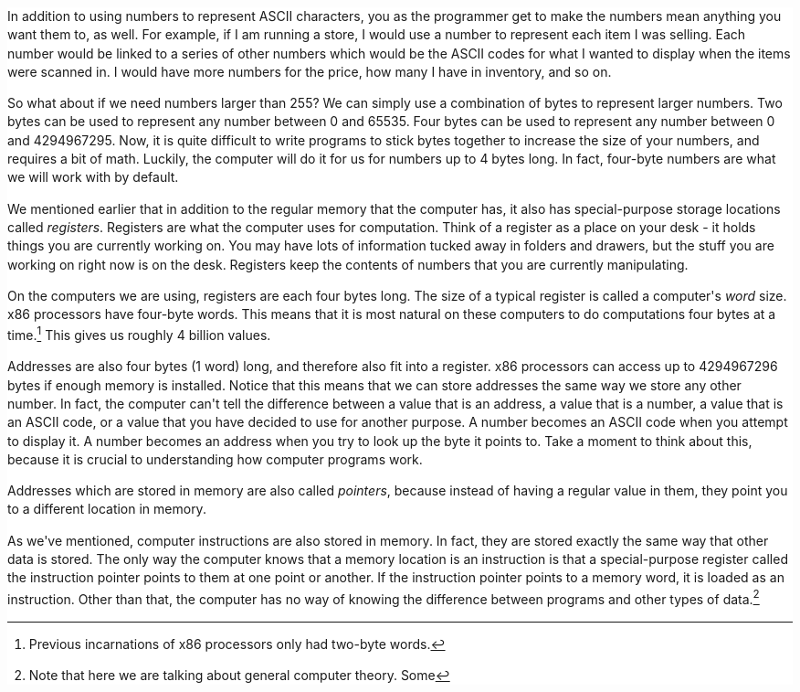 In addition to using numbers to represent ASCII characters, you as the
programmer get to make the numbers mean anything you want them to, as
well. For example, if I am running a store, I would use a number to
represent each item I was selling. Each number would be linked to a
series of other numbers which would be the ASCII codes for what I
wanted to display when the items were scanned in. I would have more
numbers for the price, how many I have in inventory, and so on.

So what about if we need numbers larger than 255? We can simply use a
combination of bytes to represent larger numbers. Two bytes can be used
to represent any number between 0 and 65535. Four bytes can be used to
represent any number between 0 and 4294967295. Now, it is quite
difficult to write programs to stick bytes together to increase the size
of your numbers, and requires a bit of math. Luckily, the computer will
do it for us for numbers up to 4 bytes long. In fact, four-byte numbers
are what we will work with by default.

We mentioned earlier that in addition to the regular memory that the
computer has, it also has special-purpose storage locations called
*registers*. Registers are what the computer uses for
computation. Think of a register as a place on your desk - it holds
things you are currently working on. You may have lots of information
tucked away in folders and drawers, but the stuff you are working on
right now is on the desk. Registers keep the contents of numbers that
you are currently manipulating.

On the computers we are using, registers are each four bytes long. The
size of a typical register is called a computer\'s *word* size. x86
processors have four-byte words. This means that it is most natural on
these computers to do computations four bytes at a time.[^2-2] This gives
us roughly 4 billion values.

Addresses are also four bytes (1 word) long, and therefore also fit into
a register. x86 processors can access up to 4294967296 bytes if enough
memory is installed. Notice that this means that we can store addresses
the same way we store any other number. In fact, the computer can\'t
tell the difference between a value that is an address, a value that is
a number, a value that is an ASCII code, or a value that you have
decided to use for another purpose. A number becomes an ASCII code when
you attempt to display it. A number becomes an address when you try to
look up the byte it points to. Take a moment to think about this,
because it is crucial to understanding how computer programs work.

Addresses which are stored in memory are also called *pointers*,
because instead of having a regular value in them, they point you to a
different location in memory.

As we\'ve mentioned, computer instructions are also stored in memory. In
fact, they are stored exactly the same way that other data is stored.
The only way the computer knows that a memory location is an instruction
is that a special-purpose register called the
instruction pointer points to them at one point or
another. If the instruction pointer points to a memory word, it is
loaded as an instruction. Other than that, the computer has no way of
knowing the difference between programs and other types of data.[^2-3]


[0-BartlettPublishing]: http://www.bartlettpublishing.com/
[^1-1]: This is quite a large document. You certainly don\'t need to know
[^1-2]: By \"GNU/Linux distribution\", I mean an x86 GNU/Linux
[^1-3]: The GNU Project is a project by the Free Software Foundation to
[3-K12Linux]: https://fedoraproject.org/wiki/K12Linux
[3-PuTTY]: https://www.chiark.greenend.org.uk/~sgtatham/putty/
[3-Knoppix]: http://www.knoppix.org/
[3-TutorialsPoint]: https://www.tutorialspoint.com/unix/index.htm
[3-LinuxForums]: https://www.linux.org/forums/
[3-GNUProject]: https://www.gnu.org
[3-PGUBookMail]: https://lists.nongnu.org/mailman/listinfo/pgubook-readers
[^2-1]: With the advent of international character sets and Unicode, this
[^2-2]: Previous incarnations of x86 processors only had two-byte words.
[^2-3]: Note that here we are talking about general computer theory. Some
[^3-1]: If you are new to Linux and UNIX®, you may not be aware that files
[^3-2]: `.` refers to the current directory in Linux and UNIX systems.
[^3-3]: You\'ll find that many programs end up doing things strange ways.
[^3-4]: Note that on x86 processors, even the general-purpose registers
[^3-5]: You may be wondering, *why do all of these registers begin with
[^3-6]: You may be wondering why it\'s `0x80` instead of just `80`. The
[^3-7]: Actually, the interrupt transfers control to whoever set up an
[^3-8]: If you don\'t watch Veggie Tales, you should. Start with Dave and
[^3-9]: Note that no numbers in assembly language (or any other computer
[^3-10]: The instruction doesn\'t really use 4 for the size of the storage
[^3-11]: Also, the `l` in `movl` stands for *move long* since we are
[^3-12]: Notice that the comparison is to see if the *second* value is
[^3-13]: The names of these symbols can be anything you want them to be,
[^3-14]: When we talk about the most or least *significant* byte, it may
[3-GNU-Automatic-variables]: https://www.gnu.org/software/make/manual/html_node/Automatic-Variables.html
[^4-1]: Function parameters can also be used to hold pointers to data that
[^4-2]: This is generally considered bad practice. Imagine if a program is
[^4-3]: A *convention* is a way of doing things that is standardized, but
[^4-4]: Just a reminder - the dollar sign in front of the eight indicates
[^4-5]: This is not always strictly needed unless you are saving registers